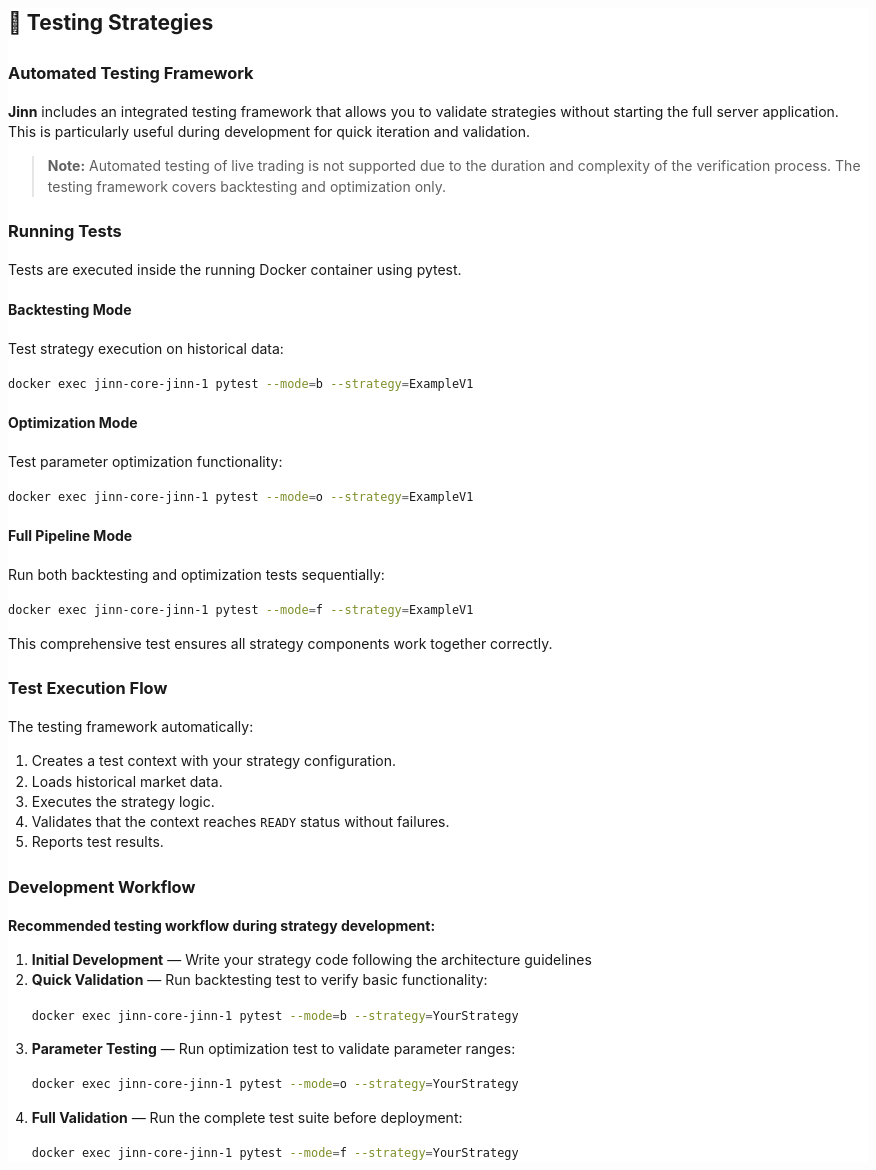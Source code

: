 
## <a id="testing-strategies"></a> 🧪 Testing Strategies

### Automated Testing Framework

**Jinn** includes an integrated testing framework that allows you to validate strategies without starting the full server application. This is particularly useful during development for quick iteration and validation.

> **Note:** Automated testing of live trading is not supported due to the duration and complexity of the verification process. The testing framework covers backtesting and optimization only.

### Running Tests

Tests are executed inside the running Docker container using pytest.

#### Backtesting Mode

Test strategy execution on historical data:

```bash
docker exec jinn-core-jinn-1 pytest --mode=b --strategy=ExampleV1
```

#### Optimization Mode

Test parameter optimization functionality:

```bash
docker exec jinn-core-jinn-1 pytest --mode=o --strategy=ExampleV1
```

#### Full Pipeline Mode

Run both backtesting and optimization tests sequentially:

```bash
docker exec jinn-core-jinn-1 pytest --mode=f --strategy=ExampleV1
```

This comprehensive test ensures all strategy components work together correctly.

### Test Execution Flow

The testing framework automatically:

1. Creates a test context with your strategy configuration.
2. Loads historical market data.
3. Executes the strategy logic.
4. Validates that the context reaches `READY` status without failures.
5. Reports test results.

### Development Workflow

**Recommended testing workflow during strategy development:**

1. **Initial Development** — Write your strategy code following the architecture guidelines
2. **Quick Validation** — Run backtesting test to verify basic functionality:
   ```bash
   docker exec jinn-core-jinn-1 pytest --mode=b --strategy=YourStrategy
   ```
3. **Parameter Testing** — Run optimization test to validate parameter ranges:
   ```bash
   docker exec jinn-core-jinn-1 pytest --mode=o --strategy=YourStrategy
   ```
4. **Full Validation** — Run the complete test suite before deployment:
   ```bash
   docker exec jinn-core-jinn-1 pytest --mode=f --strategy=YourStrategy
   ```
